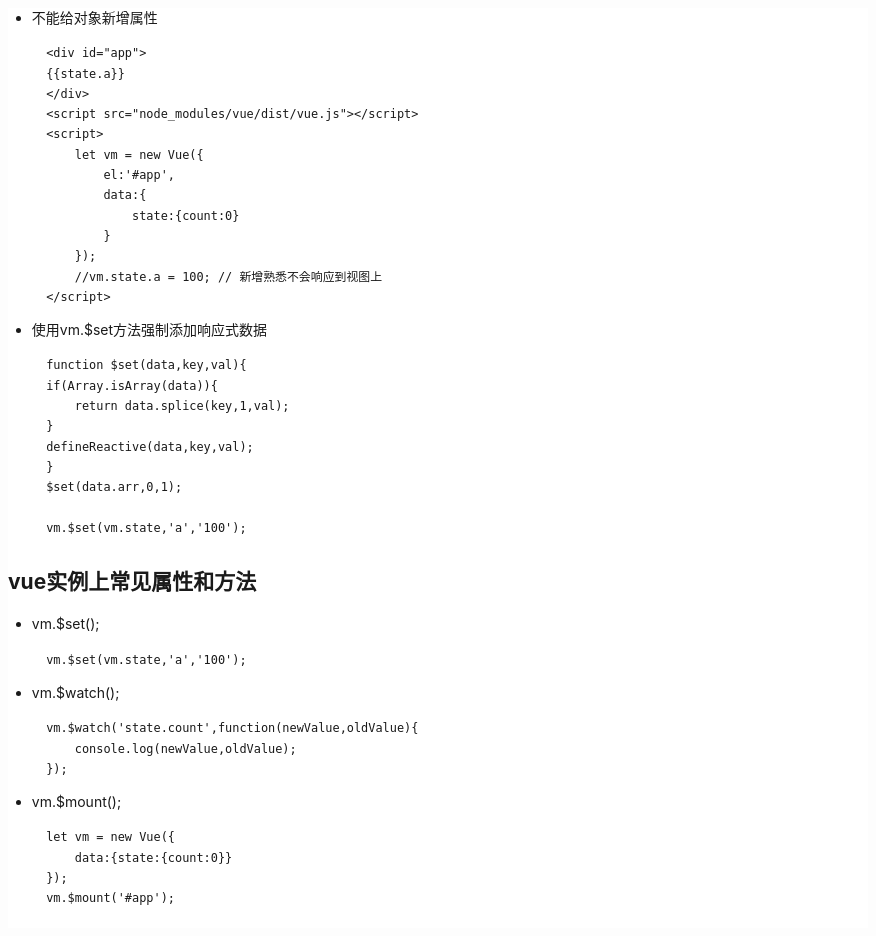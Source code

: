 -   不能给对象新增属性
    
    ```
      <div id="app">
      {{state.a}}
      </div>
      <script src="node_modules/vue/dist/vue.js"></script>
      <script>
          let vm = new Vue({
              el:'#app',
              data:{
                  state:{count:0}
              }
          });
          //vm.state.a = 100; // 新增熟悉不会响应到视图上
      </script>
    
    ```
    
-   使用vm.$set方法强制添加响应式数据
    
    ```
      function $set(data,key,val){
      if(Array.isArray(data)){
          return data.splice(key,1,val);
      }
      defineReactive(data,key,val);
      }
      $set(data.arr,0,1);
    
      vm.$set(vm.state,'a','100');
    
    ```
    

## vue实例上常见属性和方法

-   vm.$set();
    
    ```
      vm.$set(vm.state,'a','100');
    
    ```
    
-   vm.$watch();
    
    ```
      vm.$watch('state.count',function(newValue,oldValue){
          console.log(newValue,oldValue);
      });
    
    ```
    
-   vm.$mount();
    
    ```
      let vm = new Vue({
          data:{state:{count:0}}
      });
      vm.$mount('#app');
    